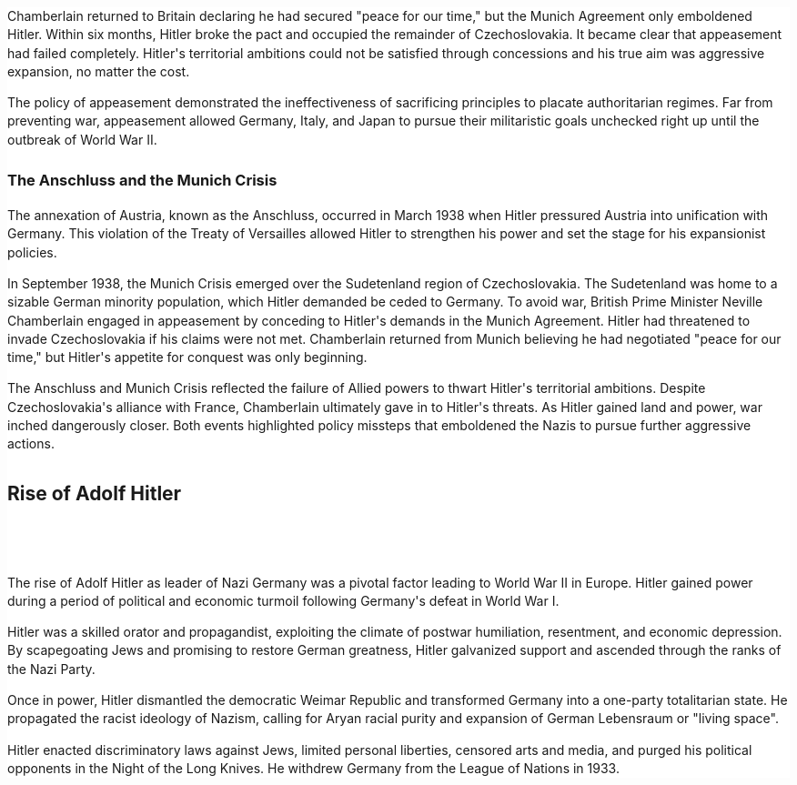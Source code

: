 Chamberlain returned to Britain declaring he had secured "peace for our time," but the Munich Agreement only emboldened Hitler. Within six months, Hitler broke the pact and occupied the remainder of Czechoslovakia. It became clear that appeasement had failed completely. Hitler's territorial ambitions could not be satisfied through concessions and his true aim was aggressive expansion, no matter the cost.

The policy of appeasement demonstrated the ineffectiveness of sacrificing principles to placate authoritarian regimes. Far from preventing war, appeasement allowed Germany, Italy, and Japan to pursue their militaristic goals unchecked right up until the outbreak of World War II.

### The Anschluss and the Munich Crisis

The annexation of Austria, known as the Anschluss, occurred in March 1938 when Hitler pressured Austria into unification with Germany. This violation of the Treaty of Versailles allowed Hitler to strengthen his power and set the stage for his expansionist policies.  

In September 1938, the Munich Crisis emerged over the Sudetenland region of Czechoslovakia. The Sudetenland was home to a sizable German minority population, which Hitler demanded be ceded to Germany. To avoid war, British Prime Minister Neville Chamberlain engaged in appeasement by conceding to Hitler's demands in the Munich Agreement. Hitler had threatened to invade Czechoslovakia if his claims were not met. Chamberlain returned from Munich believing he had negotiated "peace for our time," but Hitler's appetite for conquest was only beginning. 

The Anschluss and Munich Crisis reflected the failure of Allied powers to thwart Hitler's territorial ambitions. Despite Czechoslovakia's alliance with France, Chamberlain ultimately gave in to Hitler's threats. As Hitler gained land and power, war inched dangerously closer. Both events highlighted policy missteps that emboldened the Nazis to pursue further aggressive actions.

## Rise of Adolf Hitler

<br>

<center> <iframe width="560" height="315" src="https://www.youtube.com/embed/ATlila3e9dM?si=tC9g4VcSPo_UhVUa" title="YouTube video player" frameborder="0" allow="accelerometer; autoplay; clipboard-write; encrypted-media; gyroscope; picture-in-picture; web-share" allowfullscreen></iframe> </center>

<br>

The rise of Adolf Hitler as leader of Nazi Germany was a pivotal factor leading to World War II in Europe. Hitler gained power during a period of political and economic turmoil following Germany's defeat in World War I. 

Hitler was a skilled orator and propagandist, exploiting the climate of postwar humiliation, resentment, and economic depression. By scapegoating Jews and promising to restore German greatness, Hitler galvanized support and ascended through the ranks of the Nazi Party.

Once in power, Hitler dismantled the democratic Weimar Republic and transformed Germany into a one-party totalitarian state. He propagated the racist ideology of Nazism, calling for Aryan racial purity and expansion of German Lebensraum or "living space". 

Hitler enacted discriminatory laws against Jews, limited personal liberties, censored arts and media, and purged his political opponents in the Night of the Long Knives. He withdrew Germany from the League of Nations in 1933.


<center> <iframe width="560" height="315" src="https://www.youtube.com/embed/Dd1JUTA7Ijc?si=Fa8zBHWouMR3OMhP" title="YouTube video player" frameborder="0" allow="accelerometer; autoplay; clipboard-write; encrypted-media; gyroscope; picture-in-picture; web-share" allowfullscreen></iframe> </center>
